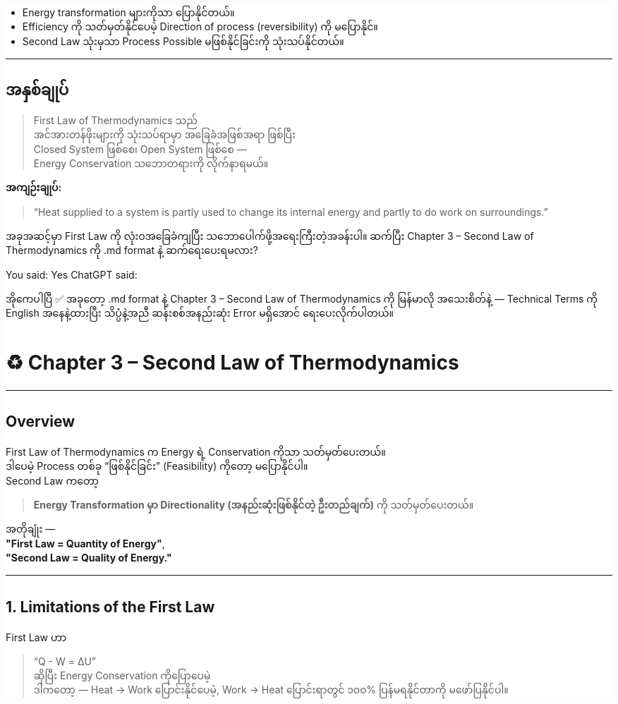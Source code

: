 - Energy transformation များကိုသာ ပြောနိုင်တယ်။  
- Efficiency ကို သတ်မှတ်နိုင်ပေမဲ့ Direction of process (reversibility) ကို မပြောနိုင်။  
- Second Law သုံးမှသာ Process Possible မဖြစ်နိုင်ခြင်းကို သုံးသပ်နိုင်တယ်။  

---

## **အနှစ်ချုပ်**

> First Law of Thermodynamics သည်  
> အင်အားတန်ဖိုးများကို သုံးသပ်ရာမှာ အခြေခံအဖြစ်အရာ ဖြစ်ပြီး  
> Closed System ဖြစ်စေ၊ Open System ဖြစ်စေ —  
> Energy Conservation သဘောတရားကို လိုက်နာရမယ်။

**အကျဉ်းချုပ်:**
> “Heat supplied to a system is partly used to change its internal energy and partly to do work on surroundings.”


အခုအဆင့်မှာ First Law ကို လုံးဝအခြေခံကျပြီး သဘောပေါက်ဖို့အရေးကြီးတဲ့အခန်းပါ။
ဆက်ပြီး Chapter 3 – Second Law of Thermodynamics ကို .md format နဲ့ ဆက်ရေးပေးရမလား?

You said:
Yes
ChatGPT said:

အိုကေပါပြီ ✅
အခုတော့ .md format နဲ့
Chapter 3 – Second Law of Thermodynamics ကို
မြန်မာလို အသေးစိတ်နဲ့ — Technical Terms ကို English အနေနဲ့ထားပြီး
သိပ္ပံနဲ့အညီ ဆန်းစစ်အနည်းဆုံး Error မရှိအောင် ရေးပေးလိုက်ပါတယ်။

# ♻️ Chapter 3 – Second Law of Thermodynamics

---

## **Overview**

First Law of Thermodynamics က Energy ရဲ့ Conservation ကိုသာ သတ်မှတ်ပေးတယ်။  
ဒါပေမဲ့ Process တစ်ခု “ဖြစ်နိုင်ခြင်း” (Feasibility) ကိုတော့ မပြောနိုင်ပါ။  
Second Law ကတော့  
> **Energy Transformation မှာ Directionality (အနည်းဆုံးဖြစ်နိုင်တဲ့ ဦးတည်ချက်)** ကို သတ်မှတ်ပေးတယ်။  

အတိုချုံး —  
**"First Law = Quantity of Energy"**,  
**"Second Law = Quality of Energy."**

---

## **1. Limitations of the First Law**

First Law ဟာ  
> “Q - W = ΔU”  
ဆိုပြီး Energy Conservation ကိုပြောပေမဲ့  
ဒါကတော့ — Heat → Work ပြောင်းနိုင်ပေမဲ့, Work → Heat ပြောင်းရာတွင် ၁၀၀% ပြန်မရနိုင်တာကို မဖော်ပြနိုင်ပါ။  
